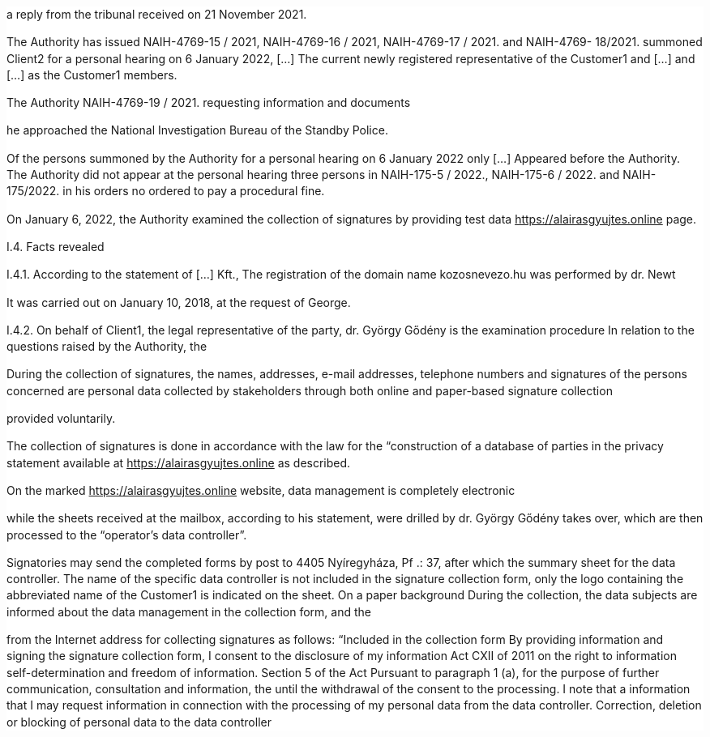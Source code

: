 a reply from the tribunal received on 21 November 2021.

The Authority has issued NAIH-4769-15 / 2021, NAIH-4769-16 / 2021, NAIH-4769-17 / 2021. and NAIH-4769-
18/2021. summoned Client2 for a personal hearing on 6 January 2022,
\[…\] The current newly registered representative of the Customer1 and \[…\] and \[…\] as the Customer1
members.

The Authority NAIH-4769-19 / 2021. requesting information and documents

he approached the National Investigation Bureau of the Standby Police.

Of the persons summoned by the Authority for a personal hearing on 6 January 2022 only
\[…\] Appeared before the Authority. The Authority did not appear at the personal hearing
three persons in NAIH-175-5 / 2022., NAIH-175-6 / 2022. and NAIH-175/2022. in his orders no
ordered to pay a procedural fine.

On January 6, 2022, the Authority examined the collection of signatures by providing test data
https://alairasgyujtes.online page.

I.4. Facts revealed

I.4.1. According to the statement of \[…\] Kft., The registration of the domain name kozosnevezo.hu was performed by dr. Newt

It was carried out on January 10, 2018, at the request of George.

I.4.2. On behalf of Client1, the legal representative of the party, dr. György Gődény is the examination procedure
In relation to the questions raised by the Authority, the

During the collection of signatures, the names, addresses, e-mail addresses, telephone numbers and signatures of the persons concerned are personal
data collected by stakeholders through both online and paper-based signature collection

provided voluntarily.

The collection of signatures is done in accordance with the law for the “construction of a database of parties
in the privacy statement available at https://alairasgyujtes.online
as described.

On the marked https://alairasgyujtes.online website, data management is completely electronic

while the sheets received at the mailbox, according to his statement, were drilled by dr. György Gődény takes over,
which are then processed to the “operator’s data controller”.

Signatories may send the completed forms by post to 4405 Nyíregyháza, Pf .: 37, after which the
summary sheet for the data controller. The name of the specific data controller is not included in the signature collection form,
only the logo containing the abbreviated name of the Customer1 is indicated on the sheet. On a paper background
During the collection, the data subjects are informed about the data management in the collection form, and the

from the Internet address for collecting signatures as follows: “Included in the collection form
By providing information and signing the signature collection form, I consent to the disclosure of my information
Act CXII of 2011 on the right to information self-determination and freedom of information. Section 5 of the Act
Pursuant to paragraph 1 (a), for the purpose of further communication, consultation and information, the
until the withdrawal of the consent to the processing. I note that a
information that I may request information in connection with the processing of my personal data
from the data controller. Correction, deletion or blocking of personal data to the data controller

